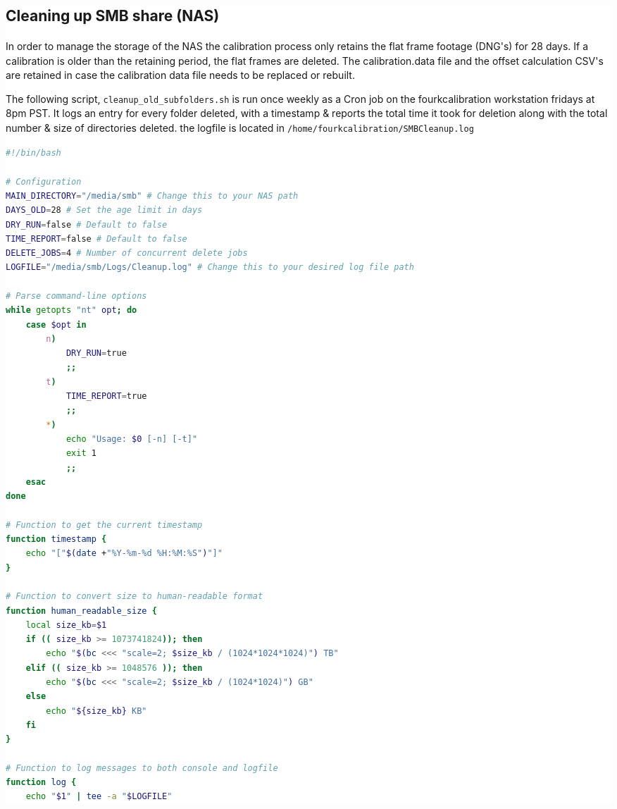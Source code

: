 
## Cleaning up SMB share (NAS)

In order to manage the storage of the NAS the calibration process only retains the flat frame footage (DNG's) for 28
days. If a calibration is older than the retaining period, the flat frames are deleted. The calibration.data file
and the offset calculation CSV's are retained in case the calibration data file needs to be replaced or rebuilt.

The following script, `cleanup_old_subfolders.sh` is run once weekly as a Cron job on the fourkcalibration workstation
fridays at 8pm PST. It logs an entry for every folder deleted, with a timestamp & reports the total time it took for
deletion along with the total number & size of directories deleted. the logfile is located in
`/home/fourkcalibration/SMBCleanup.log`

```bash
#!/bin/bash

# Configuration
MAIN_DIRECTORY="/media/smb" # Change this to your NAS path
DAYS_OLD=28 # Set the age limit in days
DRY_RUN=false # Default to false
TIME_REPORT=false # Default to false
DELETE_JOBS=4 # Number of concurrent delete jobs
LOGFILE="/media/smb/Logs/Cleanup.log" # Change this to your desired log file path

# Parse command-line options
while getopts "nt" opt; do
    case $opt in
        n)
            DRY_RUN=true
            ;;
        t)
            TIME_REPORT=true
            ;;
        *)
            echo "Usage: $0 [-n] [-t]"
            exit 1
            ;;
    esac
done

# Function to get the current timestamp
function timestamp {
    echo "["$(date +"%Y-%m-%d %H:%M:%S")"]"
}

# Function to convert size to human-readable format
function human_readable_size {
    local size_kb=$1
    if (( size_kb >= 1073741824)); then
        echo "$(bc <<< "scale=2; $size_kb / (1024*1024*1024)") TB"
    elif (( size_kb >= 1048576 )); then
        echo "$(bc <<< "scale=2; $size_kb / (1024*1024)") GB"
    else
        echo "${size_kb} KB"
    fi
}

# Function to log messages to both console and logfile
function log {
    echo "$1" | tee -a "$LOGFILE"
```